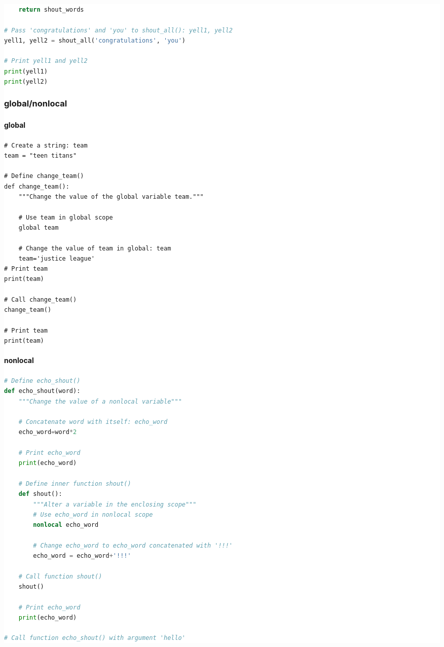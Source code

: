 ```python
    return shout_words

# Pass 'congratulations' and 'you' to shout_all(): yell1, yell2
yell1, yell2 = shout_all('congratulations', 'you')

# Print yell1 and yell2
print(yell1)
print(yell2)
```

### global/nonlocal
#### global
```pyhon
# Create a string: team
team = "teen titans"

# Define change_team()
def change_team():
    """Change the value of the global variable team."""

    # Use team in global scope
    global team

    # Change the value of team in global: team
    team='justice league'
# Print team
print(team)

# Call change_team()
change_team()

# Print team
print(team)
```
#### nonlocal
```python
# Define echo_shout()
def echo_shout(word):
    """Change the value of a nonlocal variable"""
    
    # Concatenate word with itself: echo_word
    echo_word=word*2
    
    # Print echo_word
    print(echo_word)
    
    # Define inner function shout()
    def shout():
        """Alter a variable in the enclosing scope"""    
        # Use echo_word in nonlocal scope
        nonlocal echo_word
        
        # Change echo_word to echo_word concatenated with '!!!'
        echo_word = echo_word+'!!!'
    
    # Call function shout()
    shout()
    
    # Print echo_word
    print(echo_word)

# Call function echo_shout() with argument 'hello'
```